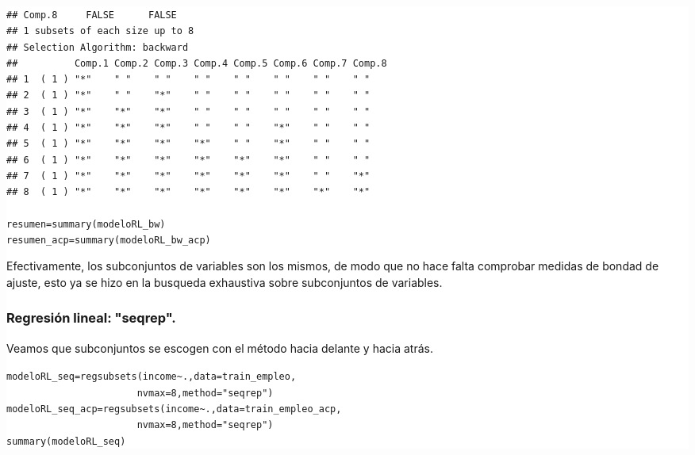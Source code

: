     ## Comp.8     FALSE      FALSE
    ## 1 subsets of each size up to 8
    ## Selection Algorithm: backward
    ##          Comp.1 Comp.2 Comp.3 Comp.4 Comp.5 Comp.6 Comp.7 Comp.8
    ## 1  ( 1 ) "*"    " "    " "    " "    " "    " "    " "    " "   
    ## 2  ( 1 ) "*"    " "    "*"    " "    " "    " "    " "    " "   
    ## 3  ( 1 ) "*"    "*"    "*"    " "    " "    " "    " "    " "   
    ## 4  ( 1 ) "*"    "*"    "*"    " "    " "    "*"    " "    " "   
    ## 5  ( 1 ) "*"    "*"    "*"    "*"    " "    "*"    " "    " "   
    ## 6  ( 1 ) "*"    "*"    "*"    "*"    "*"    "*"    " "    " "   
    ## 7  ( 1 ) "*"    "*"    "*"    "*"    "*"    "*"    " "    "*"   
    ## 8  ( 1 ) "*"    "*"    "*"    "*"    "*"    "*"    "*"    "*"

    resumen=summary(modeloRL_bw)
    resumen_acp=summary(modeloRL_bw_acp)

Efectivamente, los subconjuntos de variables son los mismos, de modo que
no hace falta comprobar medidas de bondad de ajuste, esto ya se hizo en
la busqueda exhaustiva sobre subconjuntos de variables.

### Regresión lineal: "seqrep".

Veamos que subconjuntos se escogen con el método hacia delante y hacia
atrás.

    modeloRL_seq=regsubsets(income~.,data=train_empleo,
                           nvmax=8,method="seqrep")
    modeloRL_seq_acp=regsubsets(income~.,data=train_empleo_acp,
                           nvmax=8,method="seqrep")
    summary(modeloRL_seq)
